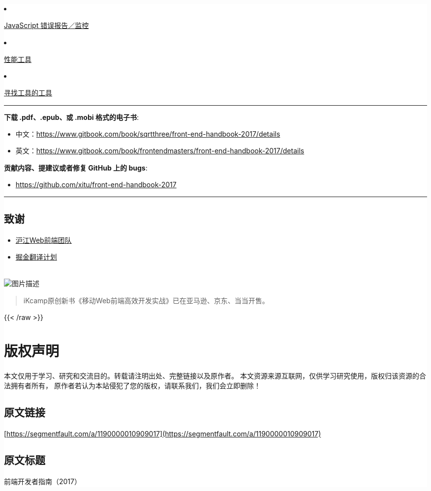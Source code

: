 <li><p><a href="https://github.com/xitu/front-end-handbook-2017/blob/zh-Hans/tools/error.md" rel="nofollow noreferrer" target="_blank">JavaScript 错误报告／监控</a></p></li>
<li><p><a href="https://github.com/xitu/front-end-handbook-2017/blob/zh-Hans/tools/perf.md" rel="nofollow noreferrer" target="_blank">性能工具</a></p></li>
<li><p><a href="https://github.com/xitu/front-end-handbook-2017/blob/zh-Hans/tools/find-tools.md" rel="nofollow noreferrer" target="_blank">寻找工具的工具</a></p></li>
</ul>
</li>
</ul>
<hr>
<p><strong>下载 .pdf、.epub、或 .mobi 格式的电子书</strong>:</p>
<ul>
<li><p>中文：<a href="https://www.gitbook.com/book/sqrtthree/front-end-handbook-2017/details" rel="nofollow noreferrer" target="_blank">https://www.gitbook.com/book/sqrtthree/front-end-handbook-2017/details</a></p></li>
<li><p>英文：<a href="https://www.gitbook.com/book/frontendmasters/front-end-handbook-2017/details" rel="nofollow noreferrer" target="_blank">https://www.gitbook.com/book/frontendmasters/front-end-handbook-2017/details</a></p></li>
</ul>
<p><strong>贡献内容、提建议或者修复 GitHub 上的 bugs</strong>:</p>
<ul><li><p><a href="https://github.com/xitu/front-end-handbook-2017" rel="nofollow noreferrer" target="_blank">https://github.com/xitu/front-end-handbook-2017</a></p></li></ul>
<hr>
<h2 id="articleHeader4">致谢</h2>
<ul>
<li><p><a href="https://github.com/hujiang-fe" rel="nofollow noreferrer" target="_blank">沪江Web前端团队</a></p></li>
<li><p><a href="https://github.com/xitu/gold-miner/" rel="nofollow noreferrer" target="_blank">掘金翻译计划</a></p></li>
</ul>
<p><span class="img-wrap"><img src="https://static.alili.tech/img/remote/1460000010887896" del-src="https://static.alili.tech/v-5bbf1b3b/global/img/squares.svg" alt="" title="" style="cursor: pointer;"></span><br><span class="img-wrap"><img src="https://static.alili.tech/img/bVT6wG?w=1500&amp;h=854" src="https://static.alili.tech/img/bVT6wG?w=1500&amp;h=854" alt="图片描述" title="图片描述" style="cursor: pointer; display: inline;"></span></p>
<blockquote><p>iKcamp原创新书《移动Web前端高效开发实战》已在亚马逊、京东、当当开售。</p></blockquote>

                
{{< /raw >}}

# 版权声明
本文仅用于学习、研究和交流目的。转载请注明出处、完整链接以及原作者。
本文资源来源互联网，仅供学习研究使用，版权归该资源的合法拥有者所有，
原作者若认为本站侵犯了您的版权，请联系我们，我们会立即删除！

## 原文链接
[https://segmentfault.com/a/1190000010909017](https://segmentfault.com/a/1190000010909017)

## 原文标题
前端开发者指南（2017）
